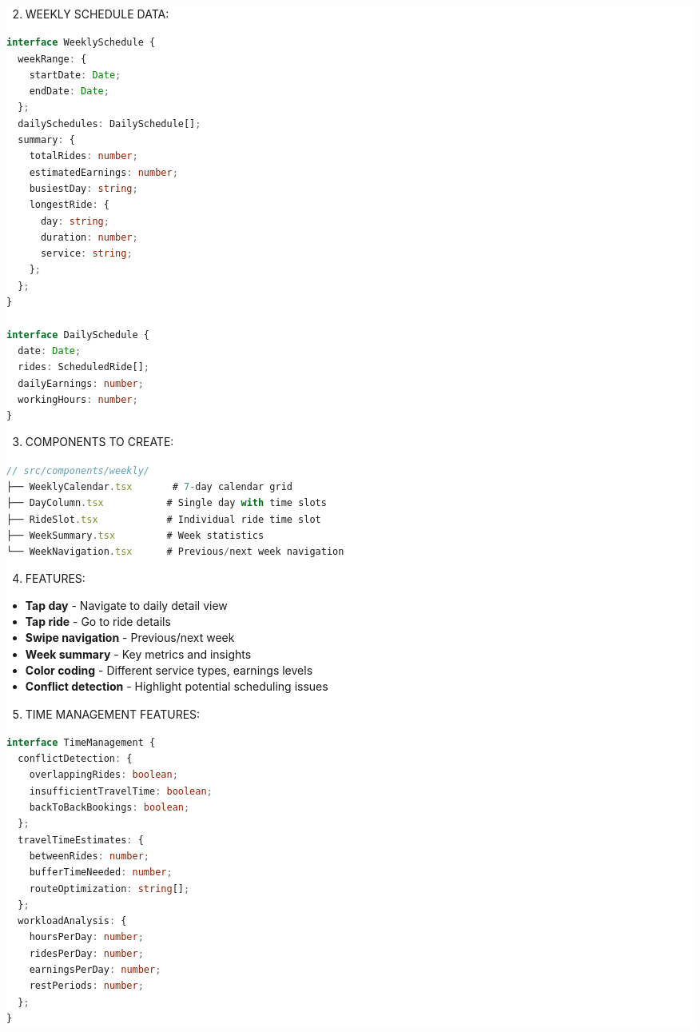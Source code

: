 2. WEEKLY SCHEDULE DATA:
```typescript
interface WeeklySchedule {
  weekRange: {
    startDate: Date;
    endDate: Date;
  };
  dailySchedules: DailySchedule[];
  summary: {
    totalRides: number;
    estimatedEarnings: number;
    busiestDay: string;
    longestRide: {
      day: string;
      duration: number;
      service: string;
    };
  };
}

interface DailySchedule {
  date: Date;
  rides: ScheduledRide[];
  dailyEarnings: number;
  workingHours: number;
}
```

3. COMPONENTS TO CREATE:
```typescript
// src/components/weekly/
├── WeeklyCalendar.tsx       # 7-day calendar grid
├── DayColumn.tsx           # Single day with time slots
├── RideSlot.tsx            # Individual ride time slot
├── WeekSummary.tsx         # Week statistics
└── WeekNavigation.tsx      # Previous/next week navigation
```

4. FEATURES:
- **Tap day** - Navigate to daily detail view
- **Tap ride** - Go to ride details
- **Swipe navigation** - Previous/next week
- **Week summary** - Key metrics and insights
- **Color coding** - Different service types, earnings levels
- **Conflict detection** - Highlight potential scheduling issues

5. TIME MANAGEMENT FEATURES:
```typescript
interface TimeManagement {
  conflictDetection: {
    overlappingRides: boolean;
    insufficientTravelTime: boolean;
    backToBackBookings: boolean;
  };
  travelTimeEstimates: {
    betweenRides: number;
    bufferTimeNeeded: number;
    routeOptimization: string[];
  };
  workloadAnalysis: {
    hoursPerDay: number;
    ridesPerDay: number;
    earningsPerDay: number;
    restPeriods: number;
  };
}
```